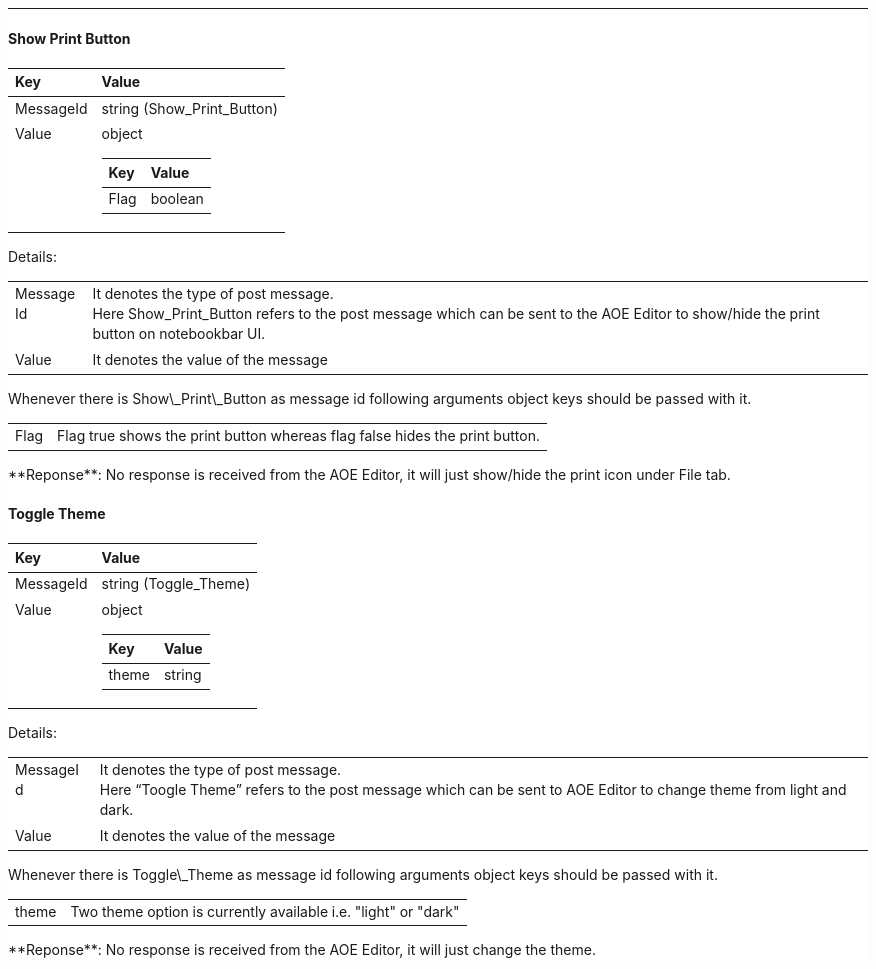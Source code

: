 
<hr/>

#### Show Print Button 

|Key|Value|
| :- | :- |
|MessageId|string (Show\_Print\_Button)|
|Value|object<br><table><thead><tr><th>Key</th><th>Value</th></tr></thead><tbody><tr><td>Flag</td><td>boolean</td></tr></tbody></table>|

Details:
<table class="custom_td"><tr><td>
MessageId
</td><td>
It denotes the type of post message. 
<br>
Here Show_Print_Button refers to the post message which can be sent to the AOE Editor to show/hide the print button on notebookbar UI.
</td></tr><tr><td>
Value 
</td><td>
It denotes the value of the message
</td></tr></table>
Whenever there is Show\_Print\_Button as message id following arguments object keys should be passed with it.
<table class="cutom_td"> <tr><td>
Flag</td>
<td>
Flag true shows the print button whereas flag false hides the print button.
</td></tr></table>
**Reponse**: No response is received from the AOE Editor, it will just show/hide the print icon under File tab.


#### Toggle Theme
|Key|Value|
| :- | :- |
|MessageId|string (Toggle\_Theme)|
|Value|object<br><table><thead><tr><th>Key</th><th>Value</th></tr></thead><tbody><tr><td>theme</td><td>string</td></tr></tbody></table>|

Details:
<table class="custom_td"><tr><td>
MessageId
</td><td>
It denotes the type of post message. 
<br>
Here “Toogle Theme” refers to the post message which can be sent to AOE Editor to change theme from light and dark.
</td></tr><tr><td>
Value 
</td><td>
It denotes the value of the message
</td></tr></table>
Whenever there is Toggle\_Theme as message id following arguments object keys should be passed with it.
<table class="custom_td"><tr><td>
theme</td><td>
Two theme option is currently available i.e. "light" or "dark"
</td></tr></table>
**Reponse**: No response is received from the AOE Editor, it will just change the theme.